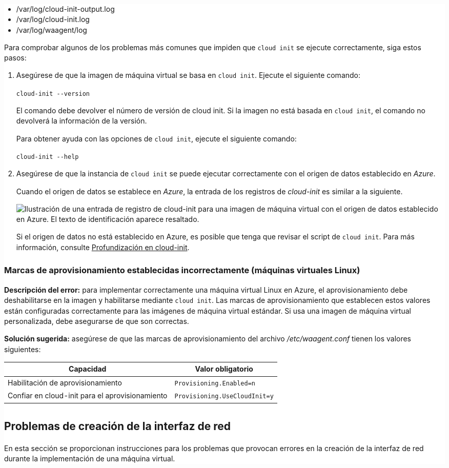    - /var/log/cloud-init-output.log
   - /var/log/cloud-init.log
   - /var/log/waagent/log 

Para comprobar algunos de los problemas más comunes que impiden que `cloud init` se ejecute correctamente, siga estos pasos:

1. Asegúrese de que la imagen de máquina virtual se basa en `cloud init`. Ejecute el siguiente comando:

   `cloud-init --version`

   El comando debe devolver el número de versión de cloud init. Si la imagen no está basada en `cloud init`, el comando no devolverá la información de la versión.

   Para obtener ayuda con las opciones de `cloud init`, ejecute el siguiente comando:

   `cloud-init --help` 

2. Asegúrese de que la instancia de `cloud init` se puede ejecutar correctamente con el origen de datos establecido en *Azure*. 

   Cuando el origen de datos se establece en *Azure*, la entrada de los registros de *cloud-init* es similar a la siguiente.

   ![Ilustración de una entrada de registro de cloud-init para una imagen de máquina virtual con el origen de datos establecido en Azure. El texto de identificación aparece resaltado.](./media/azure-stack-edge-gpu-troubleshoot-virtual-machine-provisioning/cloud-init-log-entry-01.png)

   Si el origen de datos no está establecido en Azure, es posible que tenga que revisar el script de `cloud init`. Para más información, consulte [Profundización en cloud-init](../virtual-machines/linux/cloud-init-deep-dive.md).


### <a name="provisioning-flags-set-incorrectly-linux-vms"></a>Marcas de aprovisionamiento establecidas incorrectamente (máquinas virtuales Linux)

**Descripción del error:** para implementar correctamente una máquina virtual Linux en Azure, el aprovisionamiento debe deshabilitarse en la imagen y habilitarse mediante `cloud init`. Las marcas de aprovisionamiento que establecen estos valores están configuradas correctamente para las imágenes de máquina virtual estándar. Si usa una imagen de máquina virtual personalizada, debe asegurarse de que son correctas. 

**Solución sugerida:** asegúrese de que las marcas de aprovisionamiento del archivo */etc/waagent.conf* tienen los valores siguientes:

   | Capacidad                      | Valor obligatorio                |
   |---------------------------------|-------------------------------|
   | Habilitación de aprovisionamiento             | `Provisioning.Enabled=n`      |
   | Confiar en cloud-init para el aprovisionamiento | `Provisioning.UseCloudInit=y` |


##  <a name="network-interface-creation-issues"></a>Problemas de creación de la interfaz de red

En esta sección se proporcionan instrucciones para los problemas que provocan errores en la creación de la interfaz de red durante la implementación de una máquina virtual.
